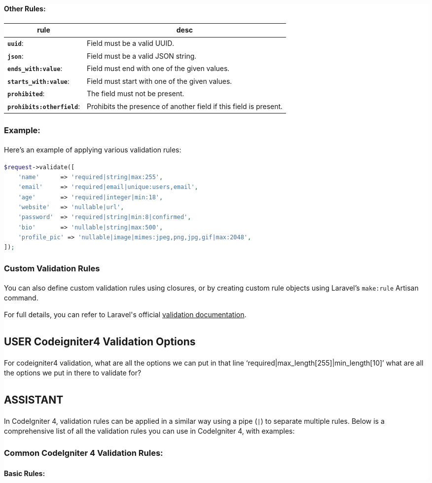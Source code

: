 #### **Other Rules:**

| rule                        | desc                                                              |
| --------------------------- | ----------------------------------------------------------------- |
| **`uuid`**:                 | Field must be a valid UUID.                                       |
| **`json`**:                 | Field must be a valid JSON string.                                |
| **`ends_with:value`**:      | Field must end with one of the given values.                      |
| **`starts_with:value`**:    | Field must start with one of the given values.                    |
| **`prohibited`**:           | The field must not be present.                                    |
| **`prohibits:otherfield`**: | Prohibits the presence of another field if this field is present. |

### Example:

Here’s an example of applying various validation rules:

```php
$request->validate([
    'name'      => 'required|string|max:255',
    'email'     => 'required|email|unique:users,email',
    'age'       => 'required|integer|min:18',
    'website'   => 'nullable|url',
    'password'  => 'required|string|min:8|confirmed',
    'bio'       => 'nullable|string|max:500',
    'profile_pic' => 'nullable|image|mimes:jpeg,png,jpg,gif|max:2048',
]);
```

### Custom Validation Rules

You can also define custom validation rules using closures, or by creating custom rule objects using Laravel’s `make:rule` Artisan command.

For full details, you can refer to Laravel's official [validation documentation](https://laravel.com/docs/10.x/validation).

## USER **Codeigniter4 Validation Options**

For codeigniter4 validation, what are all the options we can put in that line ‘required|max_length[255]|min_length[10]’ what are all the options we put in there to validate for?

## ASSISTANT

In CodeIgniter 4, validation rules can be applied in a similar way using a pipe (`|`) to separate multiple rules. Below is a comprehensive list of all the validation rules you can use in CodeIgniter 4, with examples:

### Common CodeIgniter 4 Validation Rules:

#### **Basic Rules:**
